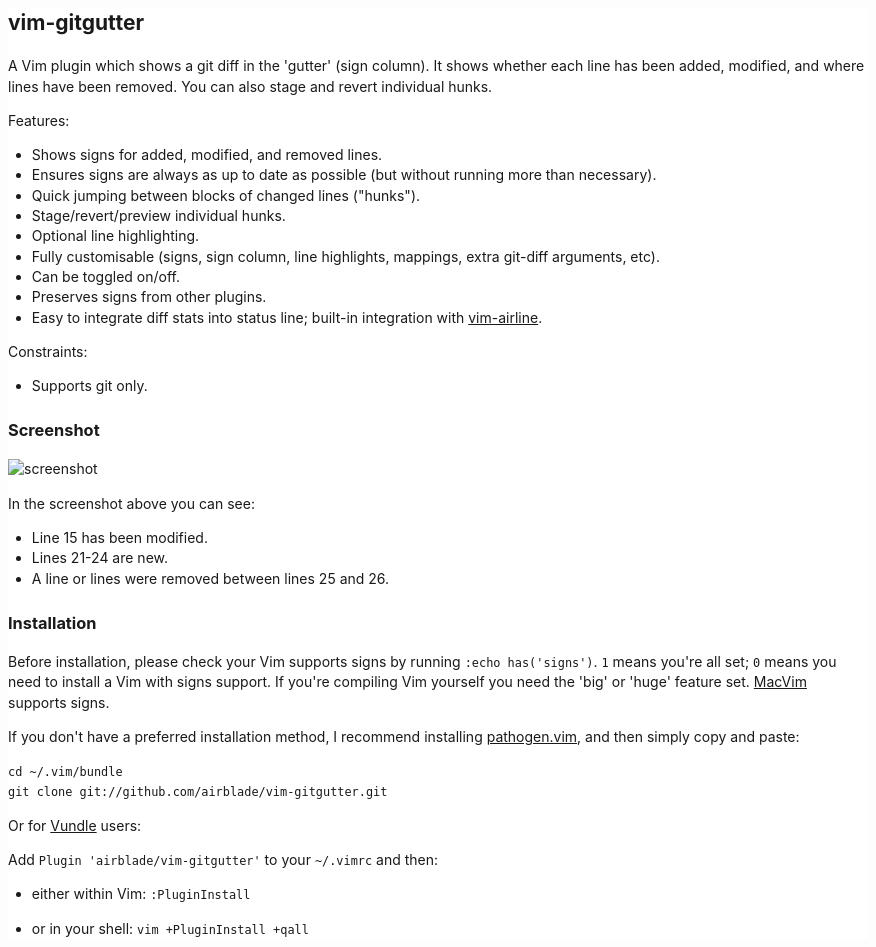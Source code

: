 ## vim-gitgutter

A Vim plugin which shows a git diff in the 'gutter' (sign column).  It shows whether each line has been added, modified, and where lines have been removed.  You can also stage and revert individual hunks.

Features:

* Shows signs for added, modified, and removed lines.
* Ensures signs are always as up to date as possible (but without running more than necessary).
* Quick jumping between blocks of changed lines ("hunks").
* Stage/revert/preview individual hunks.
* Optional line highlighting.
* Fully customisable (signs, sign column, line highlights, mappings, extra git-diff arguments, etc).
* Can be toggled on/off.
* Preserves signs from other plugins.
* Easy to integrate diff stats into status line; built-in integration with [vim-airline](https://github.com/bling/vim-airline/).

Constraints:

* Supports git only.


### Screenshot

![screenshot](https://raw.github.com/airblade/vim-gitgutter/master/screenshot.png)

In the screenshot above you can see:

* Line 15 has been modified.
* Lines 21-24 are new.
* A line or lines were removed between lines 25 and 26.


### Installation

Before installation, please check your Vim supports signs by running `:echo has('signs')`.  `1` means you're all set; `0` means you need to install a Vim with signs support.  If you're compiling Vim yourself you need the 'big' or 'huge' feature set.  [MacVim][] supports signs.

If you don't have a preferred installation method, I recommend installing [pathogen.vim][pathogen], and then simply copy and paste:

```
cd ~/.vim/bundle
git clone git://github.com/airblade/vim-gitgutter.git
```

Or for [Vundle](https://github.com/gmarik/vundle) users:

Add `Plugin 'airblade/vim-gitgutter'` to your `~/.vimrc` and then:

* either within Vim: `:PluginInstall`
* or in your shell: `vim +PluginInstall +qall`


  [pathogen]: https://github.com/tpope/vim-pathogen
  [siv]: http://pluralsight.com/training/Courses/TableOfContents/smash-into-vim
  [airblade]: http://airbladesoftware.com/peepcode-vim
  [macvim]: http://code.google.com/p/macvim/
